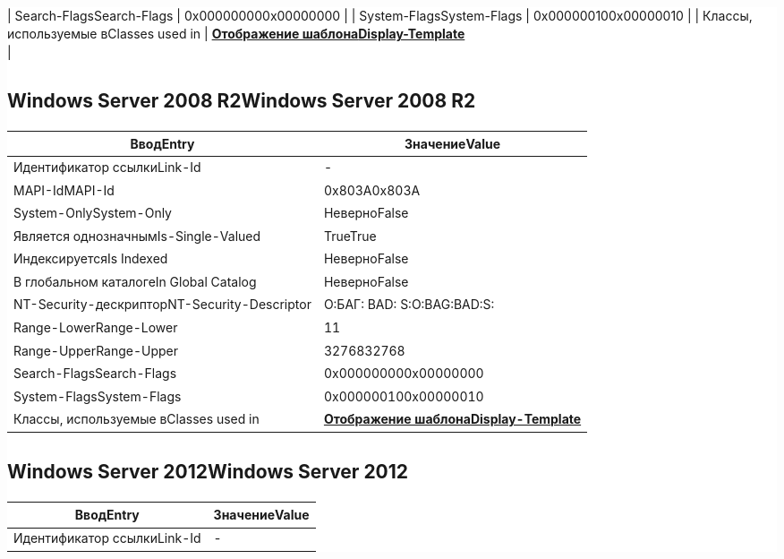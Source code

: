 | <span data-ttu-id="15782-230">Search-Flags</span><span class="sxs-lookup"><span data-stu-id="15782-230">Search-Flags</span></span>           | <span data-ttu-id="15782-231">0x00000000</span><span class="sxs-lookup"><span data-stu-id="15782-231">0x00000000</span></span>                                               |
| <span data-ttu-id="15782-232">System-Flags</span><span class="sxs-lookup"><span data-stu-id="15782-232">System-Flags</span></span>           | <span data-ttu-id="15782-233">0x00000010</span><span class="sxs-lookup"><span data-stu-id="15782-233">0x00000010</span></span>                                               |
| <span data-ttu-id="15782-234">Классы, используемые в</span><span class="sxs-lookup"><span data-stu-id="15782-234">Classes used in</span></span>        | [<span data-ttu-id="15782-235">**Отображение шаблона**</span><span class="sxs-lookup"><span data-stu-id="15782-235">**Display-Template**</span></span>](c-displaytemplate.md)<br/> |



## <a name="windows-server-2008-r2"></a><span data-ttu-id="15782-236">Windows Server 2008 R2</span><span class="sxs-lookup"><span data-stu-id="15782-236">Windows Server 2008 R2</span></span>



| <span data-ttu-id="15782-237">Ввод</span><span class="sxs-lookup"><span data-stu-id="15782-237">Entry</span></span> | <span data-ttu-id="15782-238">Значение</span><span class="sxs-lookup"><span data-stu-id="15782-238">Value</span></span> |
|------------------------|----------------------------------------------------------|
| <span data-ttu-id="15782-239">Идентификатор ссылки</span><span class="sxs-lookup"><span data-stu-id="15782-239">Link-Id</span></span>                | \-                                                       |
| <span data-ttu-id="15782-240">MAPI-Id</span><span class="sxs-lookup"><span data-stu-id="15782-240">MAPI-Id</span></span>                | <span data-ttu-id="15782-241">0x803A</span><span class="sxs-lookup"><span data-stu-id="15782-241">0x803A</span></span>                                                   |
| <span data-ttu-id="15782-242">System-Only</span><span class="sxs-lookup"><span data-stu-id="15782-242">System-Only</span></span>            | <span data-ttu-id="15782-243">Неверно</span><span class="sxs-lookup"><span data-stu-id="15782-243">False</span></span>                                                    |
| <span data-ttu-id="15782-244">Является однозначным</span><span class="sxs-lookup"><span data-stu-id="15782-244">Is-Single-Valued</span></span>       | <span data-ttu-id="15782-245">True</span><span class="sxs-lookup"><span data-stu-id="15782-245">True</span></span>                                                     |
| <span data-ttu-id="15782-246">Индексируется</span><span class="sxs-lookup"><span data-stu-id="15782-246">Is Indexed</span></span>             | <span data-ttu-id="15782-247">Неверно</span><span class="sxs-lookup"><span data-stu-id="15782-247">False</span></span>                                                    |
| <span data-ttu-id="15782-248">В глобальном каталоге</span><span class="sxs-lookup"><span data-stu-id="15782-248">In Global Catalog</span></span>      | <span data-ttu-id="15782-249">Неверно</span><span class="sxs-lookup"><span data-stu-id="15782-249">False</span></span>                                                    |
| <span data-ttu-id="15782-250">NT-Security-дескриптор</span><span class="sxs-lookup"><span data-stu-id="15782-250">NT-Security-Descriptor</span></span> | <span data-ttu-id="15782-251">О:БАГ: BAD: S:</span><span class="sxs-lookup"><span data-stu-id="15782-251">O:BAG:BAD:S:</span></span>                                             |
| <span data-ttu-id="15782-252">Range-Lower</span><span class="sxs-lookup"><span data-stu-id="15782-252">Range-Lower</span></span>            | <span data-ttu-id="15782-253">1</span><span class="sxs-lookup"><span data-stu-id="15782-253">1</span></span>                                                        |
| <span data-ttu-id="15782-254">Range-Upper</span><span class="sxs-lookup"><span data-stu-id="15782-254">Range-Upper</span></span>            | <span data-ttu-id="15782-255">32768</span><span class="sxs-lookup"><span data-stu-id="15782-255">32768</span></span>                                                    |
| <span data-ttu-id="15782-256">Search-Flags</span><span class="sxs-lookup"><span data-stu-id="15782-256">Search-Flags</span></span>           | <span data-ttu-id="15782-257">0x00000000</span><span class="sxs-lookup"><span data-stu-id="15782-257">0x00000000</span></span>                                               |
| <span data-ttu-id="15782-258">System-Flags</span><span class="sxs-lookup"><span data-stu-id="15782-258">System-Flags</span></span>           | <span data-ttu-id="15782-259">0x00000010</span><span class="sxs-lookup"><span data-stu-id="15782-259">0x00000010</span></span>                                               |
| <span data-ttu-id="15782-260">Классы, используемые в</span><span class="sxs-lookup"><span data-stu-id="15782-260">Classes used in</span></span>        | [<span data-ttu-id="15782-261">**Отображение шаблона**</span><span class="sxs-lookup"><span data-stu-id="15782-261">**Display-Template**</span></span>](c-displaytemplate.md)<br/> |



## <a name="windows-server-2012"></a><span data-ttu-id="15782-262">Windows Server 2012</span><span class="sxs-lookup"><span data-stu-id="15782-262">Windows Server 2012</span></span>



| <span data-ttu-id="15782-263">Ввод</span><span class="sxs-lookup"><span data-stu-id="15782-263">Entry</span></span> | <span data-ttu-id="15782-264">Значение</span><span class="sxs-lookup"><span data-stu-id="15782-264">Value</span></span> |
|------------------------|----------------------------------------------------------|
| <span data-ttu-id="15782-265">Идентификатор ссылки</span><span class="sxs-lookup"><span data-stu-id="15782-265">Link-Id</span></span>                | \-                                                       |